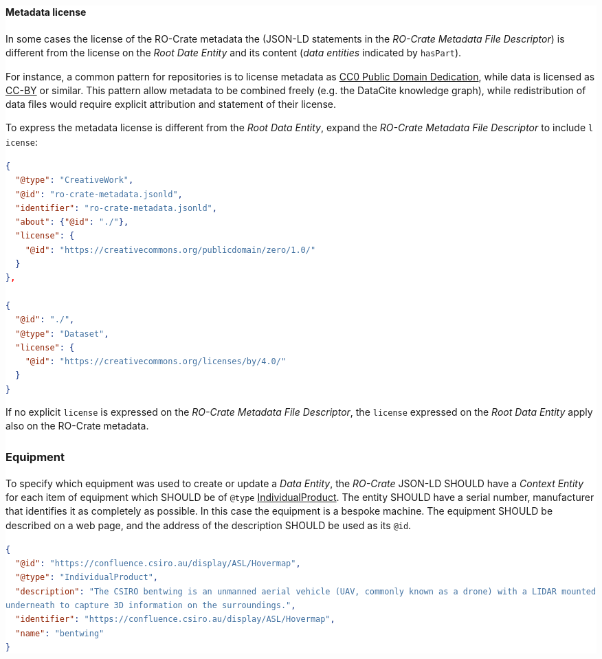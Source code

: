 
#### Metadata license

In some cases the license of the RO-Crate metadata the (JSON-LD statements in the _RO-Crate Metadata File Descriptor_) is different from the license on the _Root Date Entity_ and its content (_data entities_ indicated by `hasPart`). 

For instance, a common pattern for repositories is to license metadata as [CC0 Public Domain Dedication](https://creativecommons.org/publicdomain/zero/1.0/), while data is licensed as [CC-BY](https://creativecommons.org/licenses/by/4.0/) or similar.  This pattern allow metadata to be combined freely (e.g. the DataCite knowledge graph), while redistribution of data files would require explicit attribution and statement of their license.

To express the metadata license is different from the _Root Data Entity_, expand the _RO-Crate Metadata File Descriptor_  to include `license`:

```json
{
  "@type": "CreativeWork",
  "@id": "ro-crate-metadata.jsonld",
  "identifier": "ro-crate-metadata.jsonld",
  "about": {"@id": "./"},
  "license": {
    "@id": "https://creativecommons.org/publicdomain/zero/1.0/"
  }
},

{
  "@id": "./",
  "@type": "Dataset",
  "license": {
    "@id": "https://creativecommons.org/licenses/by/4.0/"
  }
}

```

If no explicit `license` is expressed on the _RO-Crate Metadata File Descriptor_, the `license` expressed on the _Root Data Entity_ apply also on the RO-Crate metadata.



### Equipment

To specify which equipment was used to create or update a _Data Entity_, the _RO-Crate_ JSON-LD SHOULD have a _Context Entity_ for each item of equipment which SHOULD be of `@type` [IndividualProduct](http://schema.org/IndividualProduct). The entity SHOULD have a serial number, manufacturer that identifies it as completely as possible. In this case the equipment is a bespoke machine. The equipment SHOULD be described on a web page, and the address of the description SHOULD be used as its `@id`.


```json
{
  "@id": "https://confluence.csiro.au/display/ASL/Hovermap",
  "@type": "IndividualProduct",
  "description": "The CSIRO bentwing is an unmanned aerial vehicle (UAV, commonly known as a drone) with a LIDAR mounted underneath to capture 3D information on the surroundings.",
  "identifier": "https://confluence.csiro.au/display/ASL/Hovermap",
  "name": "bentwing"
}
```
